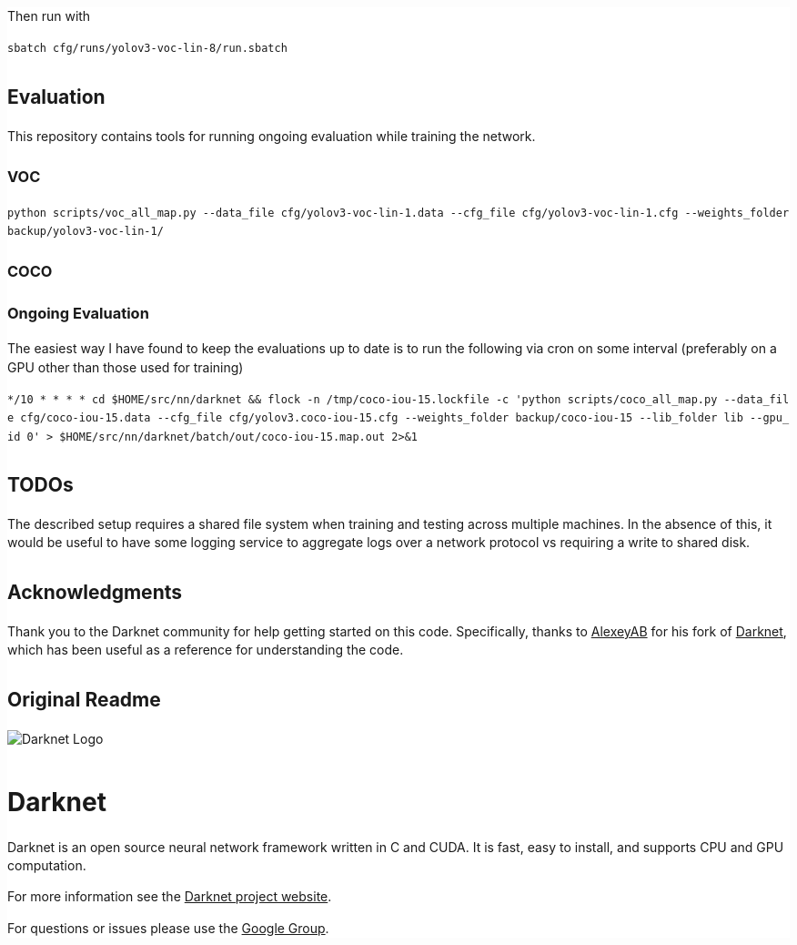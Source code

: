 Then run with

    sbatch cfg/runs/yolov3-voc-lin-8/run.sbatch

## Evaluation

This repository contains tools for running ongoing evaluation while training the network.

### VOC

    python scripts/voc_all_map.py --data_file cfg/yolov3-voc-lin-1.data --cfg_file cfg/yolov3-voc-lin-1.cfg --weights_folder backup/yolov3-voc-lin-1/

### COCO

### Ongoing Evaluation

The easiest way I have found to keep the evaluations up to date is to run the following via cron on some interval (preferably on a GPU other than those used for training)

    */10 * * * * cd $HOME/src/nn/darknet && flock -n /tmp/coco-iou-15.lockfile -c 'python scripts/coco_all_map.py --data_file cfg/coco-iou-15.data --cfg_file cfg/yolov3.coco-iou-15.cfg --weights_folder backup/coco-iou-15 --lib_folder lib --gpu_id 0' > $HOME/src/nn/darknet/batch/out/coco-iou-15.map.out 2>&1


## TODOs

The described setup requires a shared file system when training and testing across multiple machines. In the absence of this, it would be useful to have some logging service to aggregate logs over a network protocol vs requiring a write to shared disk.

## Acknowledgments

Thank you to the Darknet community for help getting started on this code. Specifically, thanks to [AlexeyAB](https://github.com/AlexeyAB/) for his fork of [Darknet](https://github.com/AlexeyAB/darknet), which has been useful as a reference for understanding the code.



## Original Readme

![Darknet Logo](http://pjreddie.com/media/files/darknet-black-small.png)

# Darknet #
Darknet is an open source neural network framework written in C and CUDA. It is fast, easy to install, and supports CPU and GPU computation.

For more information see the [Darknet project website](http://pjreddie.com/darknet).

For questions or issues please use the [Google Group](https://groups.google.com/forum/#!forum/darknet).
